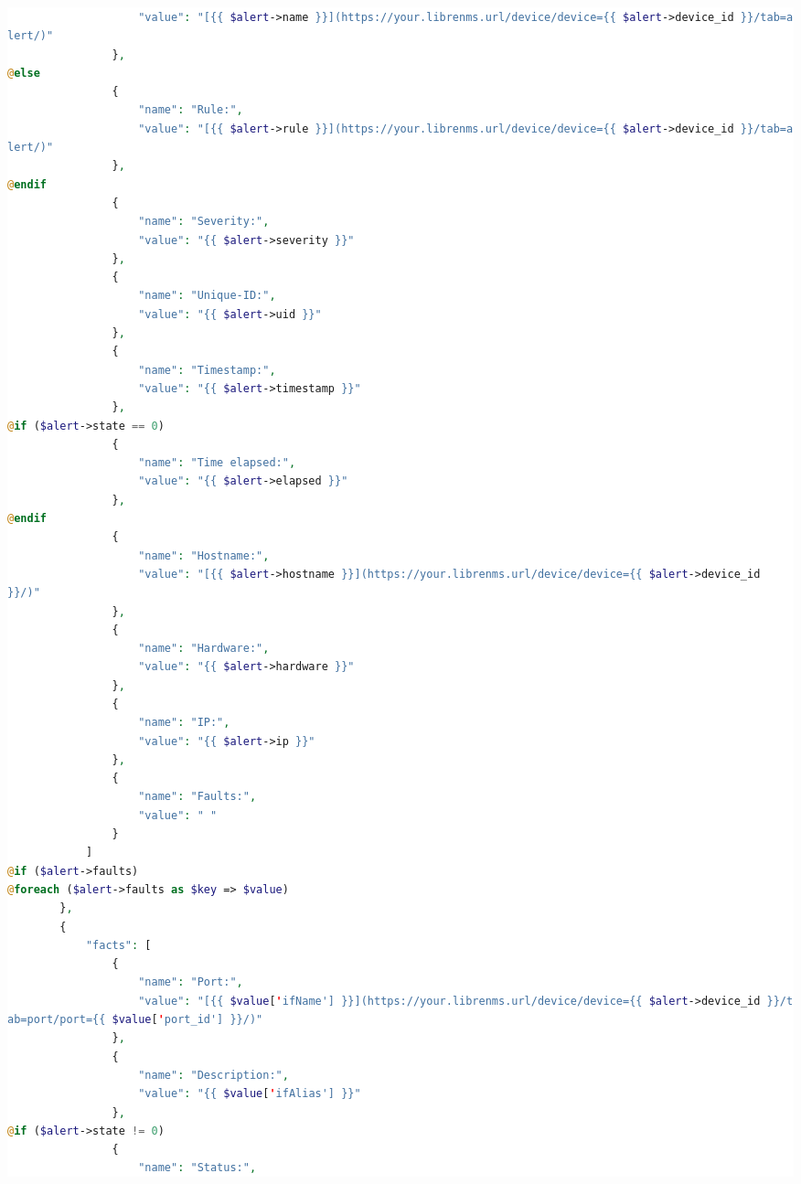 ```php
                    "value": "[{{ $alert->name }}](https://your.librenms.url/device/device={{ $alert->device_id }}/tab=alert/)"
                },
@else
                {
                    "name": "Rule:",
                    "value": "[{{ $alert->rule }}](https://your.librenms.url/device/device={{ $alert->device_id }}/tab=alert/)"
                },
@endif
                {
                    "name": "Severity:",
                    "value": "{{ $alert->severity }}"
                },
                {
                    "name": "Unique-ID:",
                    "value": "{{ $alert->uid }}"
                },
                {
                    "name": "Timestamp:",
                    "value": "{{ $alert->timestamp }}"
                },
@if ($alert->state == 0)
                {
                    "name": "Time elapsed:",
                    "value": "{{ $alert->elapsed }}"
                },
@endif
                {
                    "name": "Hostname:",
                    "value": "[{{ $alert->hostname }}](https://your.librenms.url/device/device={{ $alert->device_id }}/)"
                },
                {
                    "name": "Hardware:",
                    "value": "{{ $alert->hardware }}"
                },
                {
                    "name": "IP:",
                    "value": "{{ $alert->ip }}"
                },
                {
                    "name": "Faults:",
                    "value": " "
                }
            ]
@if ($alert->faults)
@foreach ($alert->faults as $key => $value)
        },
        {
            "facts": [
                {
                    "name": "Port:",
                    "value": "[{{ $value['ifName'] }}](https://your.librenms.url/device/device={{ $alert->device_id }}/tab=port/port={{ $value['port_id'] }}/)"
                },
                {
                    "name": "Description:",
                    "value": "{{ $value['ifAlias'] }}"
                },
@if ($alert->state != 0)
                {
                    "name": "Status:",
```